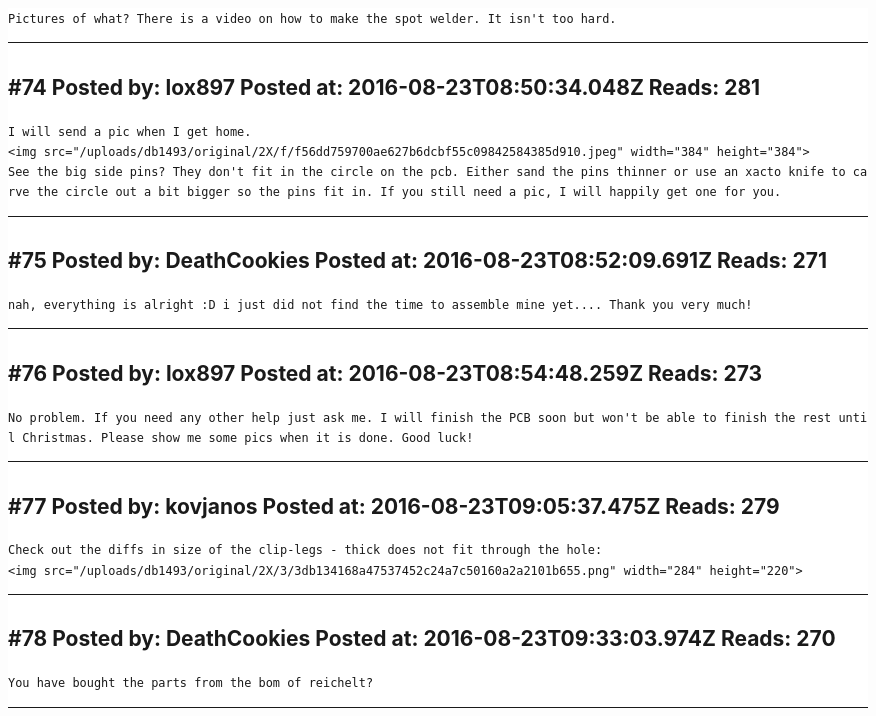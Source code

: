 ```
Pictures of what? There is a video on how to make the spot welder. It isn't too hard.
```

---
## \#74 Posted by: lox897 Posted at: 2016-08-23T08:50:34.048Z Reads: 281

```
I will send a pic when I get home. 
<img src="/uploads/db1493/original/2X/f/f56dd759700ae627b6dcbf55c09842584385d910.jpeg" width="384" height="384">
See the big side pins? They don't fit in the circle on the pcb. Either sand the pins thinner or use an xacto knife to carve the circle out a bit bigger so the pins fit in. If you still need a pic, I will happily get one for you.
```

---
## \#75 Posted by: DeathCookies Posted at: 2016-08-23T08:52:09.691Z Reads: 271

```
nah, everything is alright :D i just did not find the time to assemble mine yet.... Thank you very much!
```

---
## \#76 Posted by: lox897 Posted at: 2016-08-23T08:54:48.259Z Reads: 273

```
No problem. If you need any other help just ask me. I will finish the PCB soon but won't be able to finish the rest until Christmas. Please show me some pics when it is done. Good luck!
```

---
## \#77 Posted by: kovjanos Posted at: 2016-08-23T09:05:37.475Z Reads: 279

```
Check out the diffs in size of the clip-legs - thick does not fit through the hole:
<img src="/uploads/db1493/original/2X/3/3db134168a47537452c24a7c50160a2a2101b655.png" width="284" height="220">
```

---
## \#78 Posted by: DeathCookies Posted at: 2016-08-23T09:33:03.974Z Reads: 270

```
You have bought the parts from the bom of reichelt?
```

---